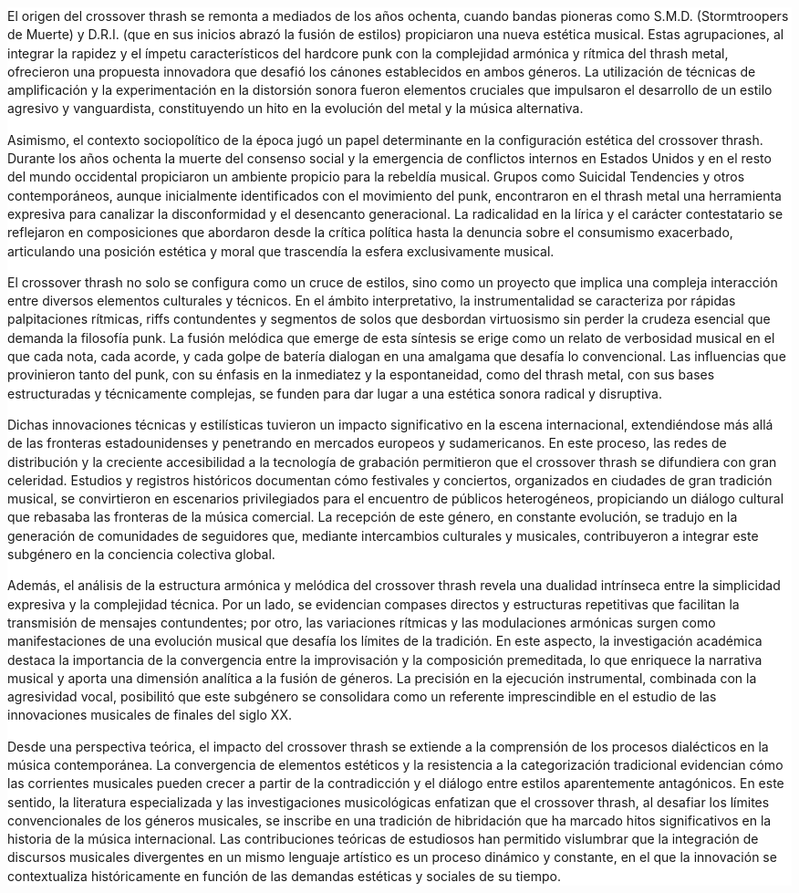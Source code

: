 El origen del crossover thrash se remonta a mediados de los años ochenta, cuando bandas pioneras como S.M.D. (Stormtroopers de Muerte) y D.R.I. (que en sus inicios abrazó la fusión de estilos) propiciaron una nueva estética musical. Estas agrupaciones, al integrar la rapidez y el ímpetu característicos del hardcore punk con la complejidad armónica y rítmica del thrash metal, ofrecieron una propuesta innovadora que desafió los cánones establecidos en ambos géneros. La utilización de técnicas de amplificación y la experimentación en la distorsión sonora fueron elementos cruciales que impulsaron el desarrollo de un estilo agresivo y vanguardista, constituyendo un hito en la evolución del metal y la música alternativa.

Asimismo, el contexto sociopolítico de la época jugó un papel determinante en la configuración estética del crossover thrash. Durante los años ochenta la muerte del consenso social y la emergencia de conflictos internos en Estados Unidos y en el resto del mundo occidental propiciaron un ambiente propicio para la rebeldía musical. Grupos como Suicidal Tendencies y otros contemporáneos, aunque inicialmente identificados con el movimiento del punk, encontraron en el thrash metal una herramienta expresiva para canalizar la disconformidad y el desencanto generacional. La radicalidad en la lírica y el carácter contestatario se reflejaron en composiciones que abordaron desde la crítica política hasta la denuncia sobre el consumismo exacerbado, articulando una posición estética y moral que trascendía la esfera exclusivamente musical.

El crossover thrash no solo se configura como un cruce de estilos, sino como un proyecto que implica una compleja interacción entre diversos elementos culturales y técnicos. En el ámbito interpretativo, la instrumentalidad se caracteriza por rápidas palpitaciones rítmicas, riffs contundentes y segmentos de solos que desbordan virtuosismo sin perder la crudeza esencial que demanda la filosofía punk. La fusión melódica que emerge de esta síntesis se erige como un relato de verbosidad musical en el que cada nota, cada acorde, y cada golpe de batería dialogan en una amalgama que desafía lo convencional. Las influencias que provinieron tanto del punk, con su énfasis en la inmediatez y la espontaneidad, como del thrash metal, con sus bases estructuradas y técnicamente complejas, se funden para dar lugar a una estética sonora radical y disruptiva.

Dichas innovaciones técnicas y estilísticas tuvieron un impacto significativo en la escena internacional, extendiéndose más allá de las fronteras estadounidenses y penetrando en mercados europeos y sudamericanos. En este proceso, las redes de distribución y la creciente accesibilidad a la tecnología de grabación permitieron que el crossover thrash se difundiera con gran celeridad. Estudios y registros históricos documentan cómo festivales y conciertos, organizados en ciudades de gran tradición musical, se convirtieron en escenarios privilegiados para el encuentro de públicos heterogéneos, propiciando un diálogo cultural que rebasaba las fronteras de la música comercial. La recepción de este género, en constante evolución, se tradujo en la generación de comunidades de seguidores que, mediante intercambios culturales y musicales, contribuyeron a integrar este subgénero en la conciencia colectiva global.

Además, el análisis de la estructura armónica y melódica del crossover thrash revela una dualidad intrínseca entre la simplicidad expresiva y la complejidad técnica. Por un lado, se evidencian compases directos y estructuras repetitivas que facilitan la transmisión de mensajes contundentes; por otro, las variaciones rítmicas y las modulaciones armónicas surgen como manifestaciones de una evolución musical que desafía los límites de la tradición. En este aspecto, la investigación académica destaca la importancia de la convergencia entre la improvisación y la composición premeditada, lo que enriquece la narrativa musical y aporta una dimensión analítica a la fusión de géneros. La precisión en la ejecución instrumental, combinada con la agresividad vocal, posibilitó que este subgénero se consolidara como un referente imprescindible en el estudio de las innovaciones musicales de finales del siglo XX.

Desde una perspectiva teórica, el impacto del crossover thrash se extiende a la comprensión de los procesos dialécticos en la música contemporánea. La convergencia de elementos estéticos y la resistencia a la categorización tradicional evidencian cómo las corrientes musicales pueden crecer a partir de la contradicción y el diálogo entre estilos aparentemente antagónicos. En este sentido, la literatura especializada y las investigaciones musicológicas enfatizan que el crossover thrash, al desafiar los límites convencionales de los géneros musicales, se inscribe en una tradición de hibridación que ha marcado hitos significativos en la historia de la música internacional. Las contribuciones teóricas de estudiosos han permitido vislumbrar que la integración de discursos musicales divergentes en un mismo lenguaje artístico es un proceso dinámico y constante, en el que la innovación se contextualiza históricamente en función de las demandas estéticas y sociales de su tiempo.
